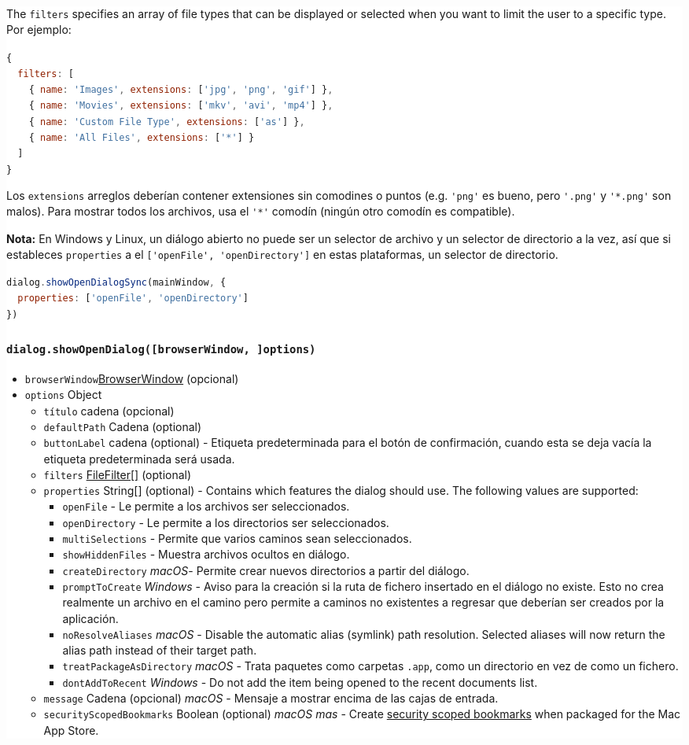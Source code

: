 The `filters` specifies an array of file types that can be displayed or selected when you want to limit the user to a specific type. Por ejemplo:

```javascript
{
  filters: [
    { name: 'Images', extensions: ['jpg', 'png', 'gif'] },
    { name: 'Movies', extensions: ['mkv', 'avi', 'mp4'] },
    { name: 'Custom File Type', extensions: ['as'] },
    { name: 'All Files', extensions: ['*'] }
  ]
}
```

Los `extensions` arreglos deberían contener extensiones sin comodines o puntos (e.g. `'png'` es bueno, pero `'.png'` y `'*.png'` son malos). Para mostrar todos los archivos, usa el `'*'` comodín (ningún otro comodín es compatible).

**Nota:** En Windows y Linux, un diálogo abierto no puede ser un selector de archivo y un selector de directorio a la vez, así que si estableces `properties` a el `['openFile', 'openDirectory']` en estas plataformas, un selector de directorio.

```js
dialog.showOpenDialogSync(mainWindow, {
  properties: ['openFile', 'openDirectory']
})
```

### `dialog.showOpenDialog([browserWindow, ]options)`

* `browserWindow`[BrowserWindow](browser-window.md) (opcional)
* `options` Object
  * `título` cadena (opcional)
  * `defaultPath` Cadena (optional)
  * `buttonLabel` cadena (optional) - Etiqueta predeterminada para el botón de confirmación, cuando esta se deja vacía la etiqueta predeterminada será usada.
  * `filters` [FileFilter[]](structures/file-filter.md) (optional)
  * `properties` String[] (optional) - Contains which features the dialog should use. The following values are supported:
    * `openFile` - Le permite a los archivos ser seleccionados.
    * `openDirectory` - Le permite a los directorios ser seleccionados.
    * `multiSelections` - Permite que varios caminos sean seleccionados.
    * `showHiddenFiles` - Muestra archivos ocultos en diálogo.
    * `createDirectory` _macOS_- Permite crear nuevos directorios a partir del diálogo.
    * `promptToCreate` _Windows_ - Aviso para la creación si la ruta de fichero insertado en el diálogo no existe. Esto no crea realmente un archivo en el camino pero permite a caminos no existentes a regresar que deberían ser creados por la aplicación.
    * `noResolveAliases` _macOS_ - Disable the automatic alias (symlink) path resolution. Selected aliases will now return the alias path instead of their target path.
    * `treatPackageAsDirectory` _macOS_ - Trata paquetes como carpetas `.app`, como un directorio en vez de como un fichero.
    * `dontAddToRecent` _Windows_ - Do not add the item being opened to the recent documents list.
  * `message` Cadena (opcional) _macOS_ - Mensaje a mostrar encima de las cajas de entrada.
  * `securityScopedBookmarks` Boolean (optional) _macOS_ _mas_ - Create [security scoped bookmarks](https://developer.apple.com/library/content/documentation/Security/Conceptual/AppSandboxDesignGuide/AppSandboxInDepth/AppSandboxInDepth.html#//apple_ref/doc/uid/TP40011183-CH3-SW16) when packaged for the Mac App Store.

